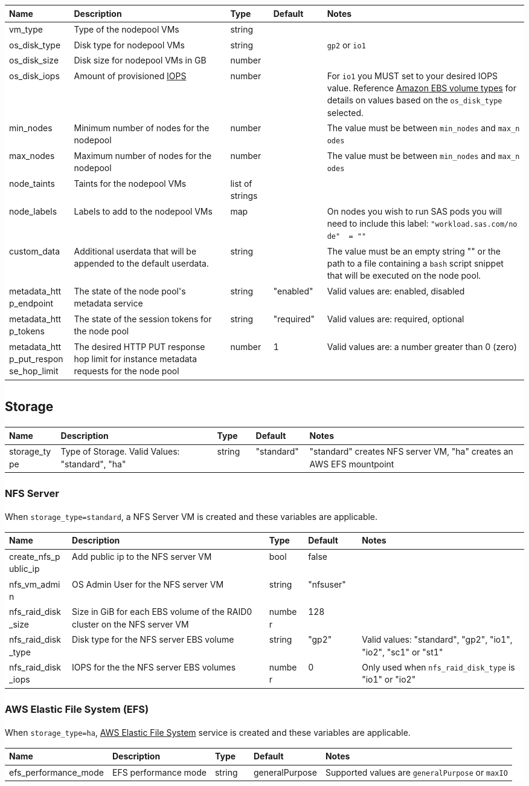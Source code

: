| <div style="width:50px">Name</div> | <div style="width:150px">Description</div> | <div style="width:50px">Type</div> | <div style="width:75px">Default</div> | <div style="width:150px">Notes</div> |
| :--- | :--- | :--- | :--- | :--- |
| vm_type | Type of the nodepool VMs | string | | |
| os_disk_type | Disk type for nodepool VMs | string | | `gp2` or `io1` |
| os_disk_size | Disk size for nodepool VMs in GB | number | | |
| os_disk_iops | Amount of provisioned [IOPS](https://docs.aws.amazon.com/AWSEC2/latest/UserGuide/ebs-io-characteristics.html) | number | | For `io1` you MUST set to your desired IOPS value. Reference [Amazon EBS volume types](https://docs.aws.amazon.com/AWSEC2/latest/UserGuide/ebs-volume-types.html) for details on values based on the `os_disk_type` selected.|
| min_nodes | Minimum number of nodes for the nodepool | number | | The value must be between `min_nodes` and `max_nodes`|
| max_nodes | Maximum number of nodes for the nodepool | number | | The value must be between `min_nodes` and `max_nodes`|
| node_taints | Taints for the nodepool VMs | list of strings | | |
| node_labels | Labels to add to the nodepool VMs | map | | On nodes you wish to run SAS pods you will need to include this label: `"workload.sas.com/node"  = ""` |
| custom_data | Additional userdata that will be appended to the default userdata. | string | | The value must be an empty string "" or the path to a file containing a `bash` script snippet that will be executed on the node pool. |
| metadata_http_endpoint | The state of the node pool's metadata service | string | "enabled" | Valid values are: enabled, disabled |
| metadata_http_tokens | The state of the session tokens for the node pool | string | "required" | Valid values are: required, optional |
| metadata_http_put_response_hop_limit | The desired HTTP PUT response hop limit for instance metadata requests for the node pool | number | 1 | Valid values are: a number greater than 0 (zero) |

## Storage

| <div style="width:50px">Name</div> | <div style="width:150px">Description</div> | <div style="width:50px">Type</div> | <div style="width:75px">Default</div> | <div style="width:150px">Notes</div> |
| :--- | :--- | :--- | :--- | :--- |
| storage_type | Type of Storage. Valid Values: "standard", "ha"  | string | "standard" | "standard" creates NFS server VM, "ha" creates an AWS EFS mountpoint |

### NFS Server

When `storage_type=standard`, a NFS Server VM is created and these variables are applicable.


| <div style="width:50px">Name</div> | <div style="width:150px">Description</div> | <div style="width:50px">Type</div> | <div style="width:75px">Default</div> | <div style="width:150px">Notes</div> |
| :--- | :--- | :--- | :--- | :--- |
| create_nfs_public_ip | Add public ip to the NFS server VM | bool | false |  |
| nfs_vm_admin | OS Admin User for the NFS server VM | string | "nfsuser" | |
| nfs_raid_disk_size | Size in GiB for each EBS volume of the RAID0 cluster on the NFS server VM | number | 128 | |
| nfs_raid_disk_type | Disk type for the NFS server EBS volume | string | "gp2" | Valid values: "standard", "gp2", "io1", "io2", "sc1" or "st1" |
| nfs_raid_disk_iops | IOPS for the the NFS server EBS volumes | number | 0 | Only used when `nfs_raid_disk_type` is "io1" or "io2" |

### AWS Elastic File System (EFS)

When `storage_type=ha`, [AWS Elastic File System](https://aws.amazon.com/efs/) service is created and these variables are applicable.


| <div style="width:50px">Name</div> | <div style="width:150px">Description</div> | <div style="width:50px">Type</div> | <div style="width:75px">Default</div> | <div style="width:150px">Notes</div> |
| :--- | :--- | :--- | :--- | :--- |
| efs_performance_mode | EFS performance mode | string | generalPurpose | Supported values are `generalPurpose` or `maxIO` |
